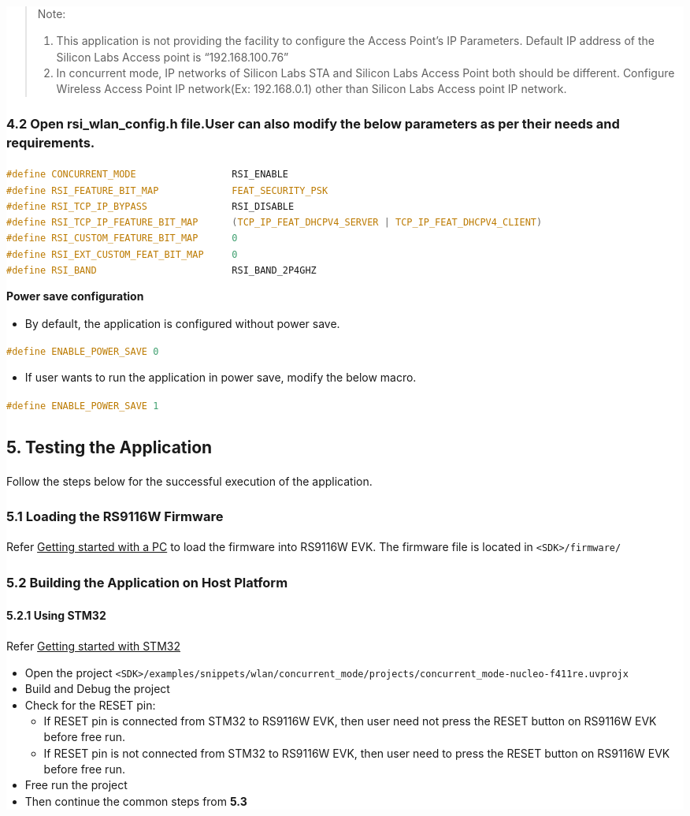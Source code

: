> Note:
> 1. This application is not providing the facility to configure the Access Point’s IP Parameters. Default IP address of the Silicon Labs Access point is “192.168.100.76”
> 2. In concurrent mode, IP networks of Silicon Labs STA and Silicon Labs Access  Point both should be different. Configure Wireless Access Point IP network(Ex: 192.168.0.1) other than Silicon Labs Access point IP network.

### 4.2 Open rsi_wlan_config.h file.User can also modify the below parameters as per their needs and requirements.


```c
#define CONCURRENT_MODE                 RSI_ENABLE
#define RSI_FEATURE_BIT_MAP             FEAT_SECURITY_PSK
#define RSI_TCP_IP_BYPASS               RSI_DISABLE
#define RSI_TCP_IP_FEATURE_BIT_MAP      (TCP_IP_FEAT_DHCPV4_SERVER | TCP_IP_FEAT_DHCPV4_CLIENT)
#define RSI_CUSTOM_FEATURE_BIT_MAP      0
#define RSI_EXT_CUSTOM_FEAT_BIT_MAP     0
#define RSI_BAND                        RSI_BAND_2P4GHZ
```

**Power save configuration**

   - By default, the application is configured without power save.

```c
#define ENABLE_POWER_SAVE 0
```
   - If user wants to run the application in power save, modify the below macro.

```c
#define ENABLE_POWER_SAVE 1
```

## 5. Testing the Application

Follow the steps below for the successful execution of the application.

### 5.1 Loading the RS9116W Firmware

Refer [Getting started with a PC](https://docs.silabs.com/rs9116/latest/wiseconnect-getting-started) to load the firmware into RS9116W EVK. The firmware file is located in `<SDK>/firmware/`

### 5.2 Building the Application on Host Platform

#### 5.2.1 Using STM32

Refer [Getting started with STM32](https://docs.silabs.com/rs9116-wiseconnect/latest/wifibt-wc-getting-started-with-stm32/)

- Open the project `<SDK>/examples/snippets/wlan/concurrent_mode/projects/concurrent_mode-nucleo-f411re.uvprojx` 
- Build and Debug the project
- Check for the RESET pin:
  - If RESET pin is connected from STM32 to RS9116W EVK, then user need not press the RESET button on RS9116W EVK before free run.
  - If RESET pin is not connected from STM32 to RS9116W EVK, then user need to press the RESET button on RS9116W EVK before free run.
- Free run the project
- Then continue the common steps from **5.3**
